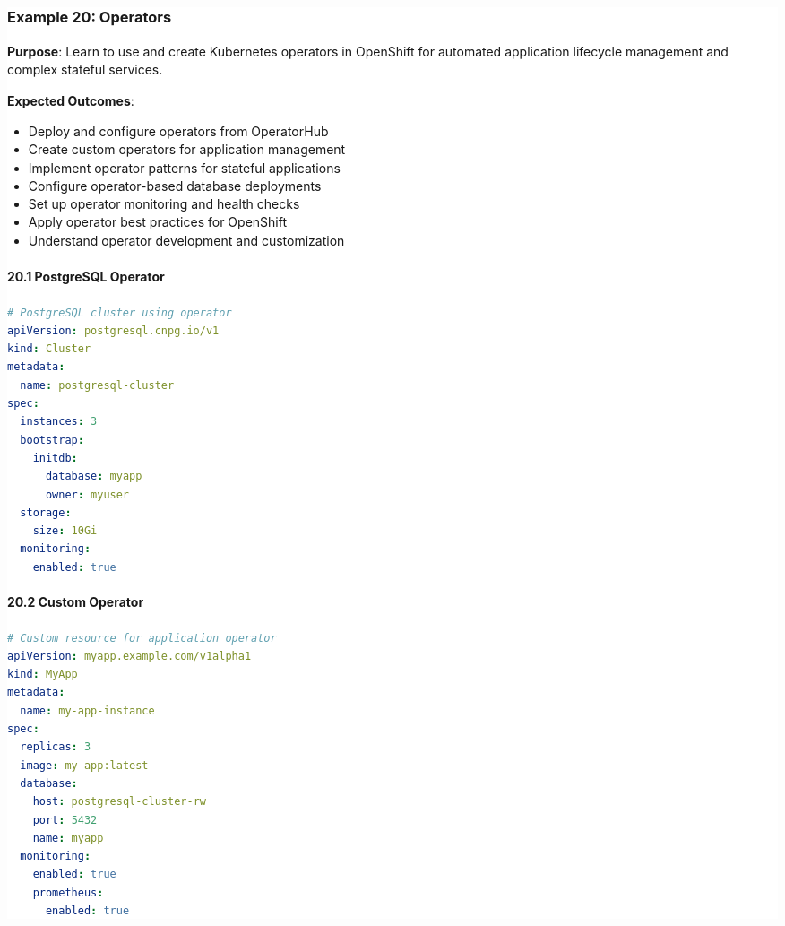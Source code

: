 ```yaml
```

### Example 20: Operators

**Purpose**: Learn to use and create Kubernetes operators in OpenShift for automated application lifecycle management and complex stateful services.

**Expected Outcomes**:
- Deploy and configure operators from OperatorHub
- Create custom operators for application management
- Implement operator patterns for stateful applications
- Configure operator-based database deployments
- Set up operator monitoring and health checks
- Apply operator best practices for OpenShift
- Understand operator development and customization

#### 20.1 PostgreSQL Operator

```yaml
# PostgreSQL cluster using operator
apiVersion: postgresql.cnpg.io/v1
kind: Cluster
metadata:
  name: postgresql-cluster
spec:
  instances: 3
  bootstrap:
    initdb:
      database: myapp
      owner: myuser
  storage:
    size: 10Gi
  monitoring:
    enabled: true
```

#### 20.2 Custom Operator

```yaml
# Custom resource for application operator
apiVersion: myapp.example.com/v1alpha1
kind: MyApp
metadata:
  name: my-app-instance
spec:
  replicas: 3
  image: my-app:latest
  database:
    host: postgresql-cluster-rw
    port: 5432
    name: myapp
  monitoring:
    enabled: true
    prometheus:
      enabled: true
```
